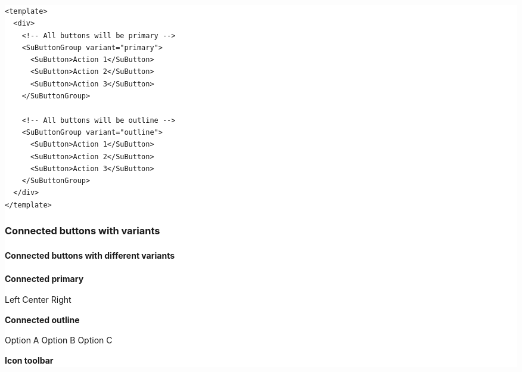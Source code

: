 </div>

```vue
<template>
  <div>
    <!-- All buttons will be primary -->
    <SuButtonGroup variant="primary">
      <SuButton>Action 1</SuButton>
      <SuButton>Action 2</SuButton>
      <SuButton>Action 3</SuButton>
    </SuButtonGroup>
    
    <!-- All buttons will be outline -->
    <SuButtonGroup variant="outline">
      <SuButton>Action 1</SuButton>
      <SuButton>Action 2</SuButton>
      <SuButton>Action 3</SuButton>
    </SuButtonGroup>
  </div>
</template>
```

### Connected buttons with variants

<div class="component-demo">
  <div class="demo-section">
    <h4>Connected buttons with different variants</h4>
    <div class="demo-buttons-vertical">
      <div>
        <p><strong>Connected primary</strong></p>
        <SuButtonGroup gap="none" variant="primary">
          <SuButton>Left</SuButton>
          <SuButton>Center</SuButton>
          <SuButton>Right</SuButton>
        </SuButtonGroup>
      </div>
      <div>
        <p><strong>Connected outline</strong></p>
        <SuButtonGroup gap="none" variant="outline">
          <SuButton>Option A</SuButton>
          <SuButton>Option B</SuButton>
          <SuButton>Option C</SuButton>
        </SuButtonGroup>
      </div>
      <div>
        <p><strong>Icon toolbar</strong></p>
        <SuButtonGroup gap="none" variant="secondary" size="sm">
          <SuButton :icon="PlusIcon" iconDisplay="only" aria-label="Add" />
          <SuButton :icon="CogIcon" iconDisplay="only" aria-label="Settings" />
          <SuButton :icon="TrashIcon" iconDisplay="only" aria-label="Delete" />
        </SuButtonGroup>
      </div>
    </div>
  </div>
</div>
